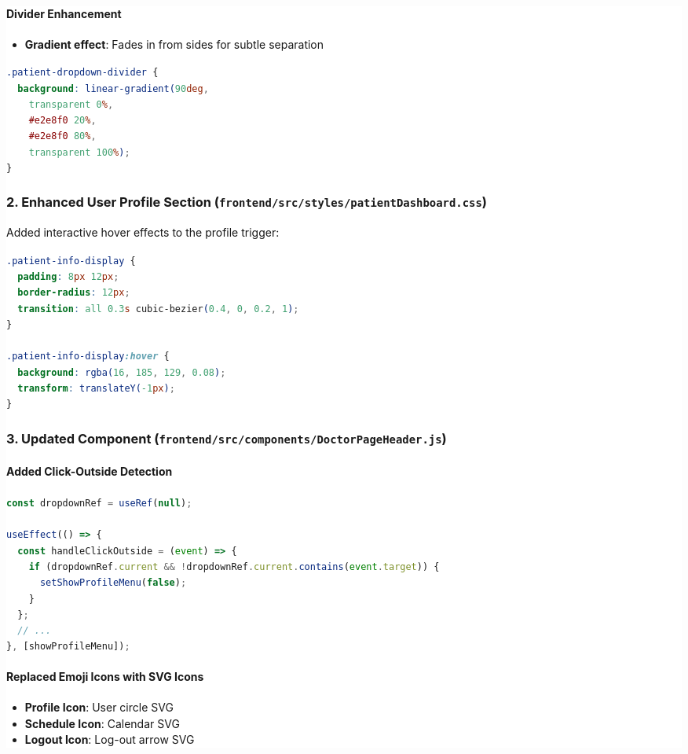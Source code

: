 #### Divider Enhancement
- **Gradient effect**: Fades in from sides for subtle separation

```css
.patient-dropdown-divider {
  background: linear-gradient(90deg, 
    transparent 0%, 
    #e2e8f0 20%, 
    #e2e8f0 80%, 
    transparent 100%);
}
```

### 2. **Enhanced User Profile Section** (`frontend/src/styles/patientDashboard.css`)

Added interactive hover effects to the profile trigger:

```css
.patient-info-display {
  padding: 8px 12px;
  border-radius: 12px;
  transition: all 0.3s cubic-bezier(0.4, 0, 0.2, 1);
}

.patient-info-display:hover {
  background: rgba(16, 185, 129, 0.08);
  transform: translateY(-1px);
}
```

### 3. **Updated Component** (`frontend/src/components/DoctorPageHeader.js`)

#### Added Click-Outside Detection
```javascript
const dropdownRef = useRef(null);

useEffect(() => {
  const handleClickOutside = (event) => {
    if (dropdownRef.current && !dropdownRef.current.contains(event.target)) {
      setShowProfileMenu(false);
    }
  };
  // ...
}, [showProfileMenu]);
```

#### Replaced Emoji Icons with SVG Icons
- **Profile Icon**: User circle SVG
- **Schedule Icon**: Calendar SVG
- **Logout Icon**: Log-out arrow SVG
